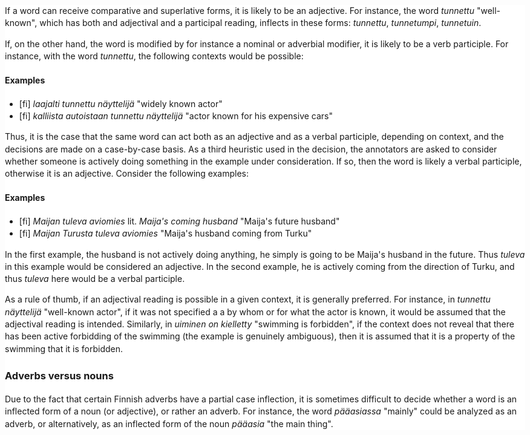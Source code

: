 If a word can receive comparative and superlative forms, it is likely
to be an adjective. For instance, the word *tunnettu* "well-known",
which has both and adjectival and a participal reading, inflects in
these forms: *tunnettu*, *tunnetumpi*, *tunnetuin*.

If, on the other hand, the word is modified by for instance a nominal
or adverbial modifier, it is likely to be a verb participle. For
instance, with the word *tunnettu*, the following contexts would be
possible:

#### Examples

* [fi] *laajalti tunnettu näyttelijä* "widely known actor"
* [fi] *kalliista autoistaan tunnettu näyttelijä* "actor known for his expensive cars"

Thus, it is the case that the same word can act both as an adjective
and as a verbal participle, depending on context, and the decisions
are made on a case-by-case basis. As a third heuristic used in the
decision, the annotators are asked to consider whether someone is
actively doing something in the example under consideration. If so,
then the word is likely a verbal participle, otherwise it is an
adjective. Consider the following examples:

#### Examples

* [fi] *Maijan tuleva aviomies* lit. *Maija's coming husband* "Maija's
  future husband"
* [fi] *Maijan Turusta tuleva aviomies* "Maija's husband coming from
  Turku"

In the first example, the husband is not actively doing anything, he
simply is going to be Maija's husband in the future. Thus *tuleva* in
this example would be considered an adjective. In the second example,
he is actively coming from the direction of Turku, and thus *tuleva*
here would be a verbal participle.

As a rule of thumb, if an adjectival reading is possible in a given
context, it is generally preferred. For instance, in *tunnettu
näyttelijä* "well-known actor", if it was not specified a a by whom or
for what the actor is known, it would be assumed that the adjectival
reading is intended.  Similarly, in *uiminen on kielletty* "swimming
is forbidden", if the context does not reveal that there has been
active forbidding of the swimming (the example is genuinely
ambiguous), then it is assumed that it is a property of the swimming
that it is forbidden.

### Adverbs versus nouns


Due to the fact that certain Finnish adverbs have a partial case
inflection, it is sometimes difficult to decide whether a word is an
inflected form of a noun (or adjective), or rather an adverb. For
instance, the word *pääasiassa* "mainly" could be analyzed as an
adverb, or alternatively, as an inflected form of the noun *pääasia*
"the main thing".
